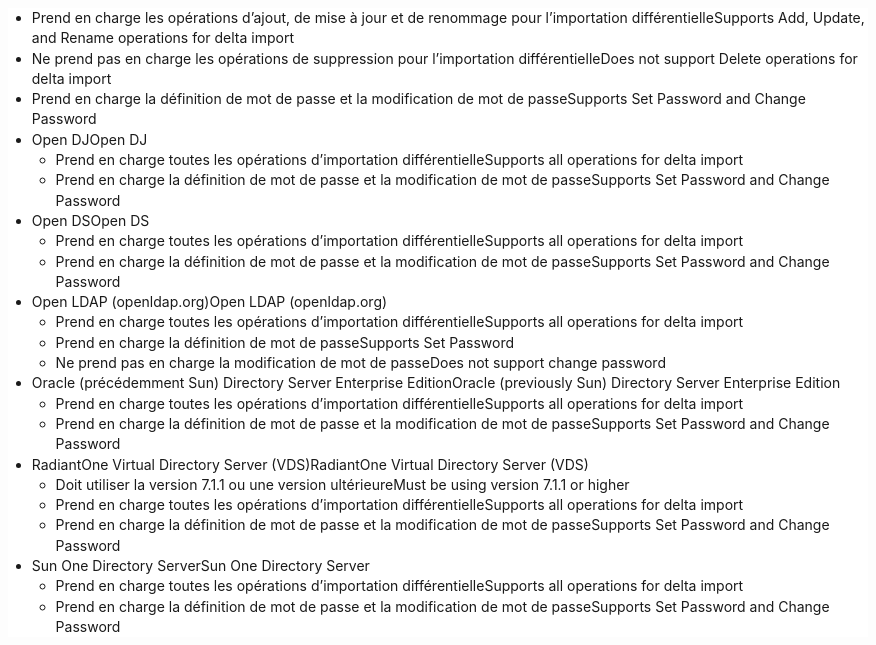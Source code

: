   * <span data-ttu-id="a5011-174">Prend en charge les opérations d’ajout, de mise à jour et de renommage pour l’importation différentielle</span><span class="sxs-lookup"><span data-stu-id="a5011-174">Supports Add, Update, and Rename operations for delta import</span></span>
  * <span data-ttu-id="a5011-175">Ne prend pas en charge les opérations de suppression pour l’importation différentielle</span><span class="sxs-lookup"><span data-stu-id="a5011-175">Does not support Delete operations for delta import</span></span>
  * <span data-ttu-id="a5011-176">Prend en charge la définition de mot de passe et la modification de mot de passe</span><span class="sxs-lookup"><span data-stu-id="a5011-176">Supports Set Password and Change Password</span></span>
* <span data-ttu-id="a5011-177">Open DJ</span><span class="sxs-lookup"><span data-stu-id="a5011-177">Open DJ</span></span>
  * <span data-ttu-id="a5011-178">Prend en charge toutes les opérations d’importation différentielle</span><span class="sxs-lookup"><span data-stu-id="a5011-178">Supports all operations for delta import</span></span>
  * <span data-ttu-id="a5011-179">Prend en charge la définition de mot de passe et la modification de mot de passe</span><span class="sxs-lookup"><span data-stu-id="a5011-179">Supports Set Password and Change Password</span></span>
* <span data-ttu-id="a5011-180">Open DS</span><span class="sxs-lookup"><span data-stu-id="a5011-180">Open DS</span></span>
  * <span data-ttu-id="a5011-181">Prend en charge toutes les opérations d’importation différentielle</span><span class="sxs-lookup"><span data-stu-id="a5011-181">Supports all operations for delta import</span></span>
  * <span data-ttu-id="a5011-182">Prend en charge la définition de mot de passe et la modification de mot de passe</span><span class="sxs-lookup"><span data-stu-id="a5011-182">Supports Set Password and Change Password</span></span>
* <span data-ttu-id="a5011-183">Open LDAP (openldap.org)</span><span class="sxs-lookup"><span data-stu-id="a5011-183">Open LDAP (openldap.org)</span></span>
  * <span data-ttu-id="a5011-184">Prend en charge toutes les opérations d’importation différentielle</span><span class="sxs-lookup"><span data-stu-id="a5011-184">Supports all operations for delta import</span></span>
  * <span data-ttu-id="a5011-185">Prend en charge la définition de mot de passe</span><span class="sxs-lookup"><span data-stu-id="a5011-185">Supports Set Password</span></span>
  * <span data-ttu-id="a5011-186">Ne prend pas en charge la modification de mot de passe</span><span class="sxs-lookup"><span data-stu-id="a5011-186">Does not support change password</span></span>
* <span data-ttu-id="a5011-187">Oracle (précédemment Sun) Directory Server Enterprise Edition</span><span class="sxs-lookup"><span data-stu-id="a5011-187">Oracle (previously Sun) Directory Server Enterprise Edition</span></span>
  * <span data-ttu-id="a5011-188">Prend en charge toutes les opérations d’importation différentielle</span><span class="sxs-lookup"><span data-stu-id="a5011-188">Supports all operations for delta import</span></span>
  * <span data-ttu-id="a5011-189">Prend en charge la définition de mot de passe et la modification de mot de passe</span><span class="sxs-lookup"><span data-stu-id="a5011-189">Supports Set Password and Change Password</span></span>
* <span data-ttu-id="a5011-190">RadiantOne Virtual Directory Server (VDS)</span><span class="sxs-lookup"><span data-stu-id="a5011-190">RadiantOne Virtual Directory Server (VDS)</span></span>
  * <span data-ttu-id="a5011-191">Doit utiliser la version 7.1.1 ou une version ultérieure</span><span class="sxs-lookup"><span data-stu-id="a5011-191">Must be using version 7.1.1 or higher</span></span>
  * <span data-ttu-id="a5011-192">Prend en charge toutes les opérations d’importation différentielle</span><span class="sxs-lookup"><span data-stu-id="a5011-192">Supports all operations for delta import</span></span>
  * <span data-ttu-id="a5011-193">Prend en charge la définition de mot de passe et la modification de mot de passe</span><span class="sxs-lookup"><span data-stu-id="a5011-193">Supports Set Password and Change Password</span></span>
* <span data-ttu-id="a5011-194">Sun One Directory Server</span><span class="sxs-lookup"><span data-stu-id="a5011-194">Sun One Directory Server</span></span>
  * <span data-ttu-id="a5011-195">Prend en charge toutes les opérations d’importation différentielle</span><span class="sxs-lookup"><span data-stu-id="a5011-195">Supports all operations for delta import</span></span>
  * <span data-ttu-id="a5011-196">Prend en charge la définition de mot de passe et la modification de mot de passe</span><span class="sxs-lookup"><span data-stu-id="a5011-196">Supports Set Password and Change Password</span></span>

